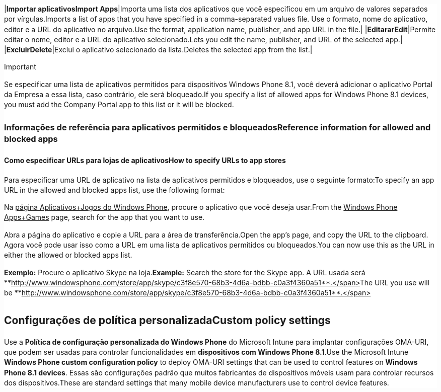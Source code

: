 |<span data-ttu-id="58b39-218">**Importar aplicativos**</span><span class="sxs-lookup"><span data-stu-id="58b39-218">**Import Apps**</span></span>|<span data-ttu-id="58b39-219">Importa uma lista dos aplicativos que você especificou em um arquivo de valores separados por vírgulas.</span><span class="sxs-lookup"><span data-stu-id="58b39-219">Imports a list of apps that you have specified in a comma-separated values file.</span></span> <span data-ttu-id="58b39-220">Use o formato, nome do aplicativo, editor e a URL do aplicativo no arquivo.</span><span class="sxs-lookup"><span data-stu-id="58b39-220">Use the format, application name, publisher, and app URL in the file.</span></span>|
|<span data-ttu-id="58b39-221">**Editarar**</span><span class="sxs-lookup"><span data-stu-id="58b39-221">**Edit**</span></span>|<span data-ttu-id="58b39-222">Permite editar o nome, editor e a URL do aplicativo selecionado.</span><span class="sxs-lookup"><span data-stu-id="58b39-222">Lets you edit the name, publisher, and URL of the selected app.</span></span>|
|<span data-ttu-id="58b39-223">**Excluir**</span><span class="sxs-lookup"><span data-stu-id="58b39-223">**Delete**</span></span>|<span data-ttu-id="58b39-224">Exclui o aplicativo selecionado da lista.</span><span class="sxs-lookup"><span data-stu-id="58b39-224">Deletes the selected app from the list.</span></span>|
> [!IMPORTANT]
> <span data-ttu-id="58b39-225">Se especificar uma lista de aplicativos permitidos para dispositivos Windows Phone 8.1, você deverá adicionar o aplicativo Portal da Empresa a essa lista, caso contrário, ele será bloqueado.</span><span class="sxs-lookup"><span data-stu-id="58b39-225">If you specify a list of allowed apps for Windows Phone 8.1 devices, you must add the Company Portal app to this list or it will be blocked.</span></span>


### <span data-ttu-id="58b39-226">Informações de referência para aplicativos permitidos e bloqueados</span><span class="sxs-lookup"><span data-stu-id="58b39-226">Reference information for allowed and blocked apps</span></span>
<a id="reference-information-for-allowed-and-blocked-apps" class="xliff"></a>

#### <span data-ttu-id="58b39-227">Como especificar URLs para lojas de aplicativos</span><span class="sxs-lookup"><span data-stu-id="58b39-227">How to specify URLs to app stores</span></span>
<a id="how-to-specify-urls-to-app-stores" class="xliff"></a>
<span data-ttu-id="58b39-228">Para especificar uma URL de aplicativo na lista de aplicativos permitidos e bloqueados, use o seguinte formato:</span><span class="sxs-lookup"><span data-stu-id="58b39-228">To specify an app URL in the allowed and blocked apps list, use the following format:</span></span>

<span data-ttu-id="58b39-229">Na [página Aplicativos+Jogos do Windows Phone](http://www.windowsphone.com/store/overview), procure o aplicativo que você deseja usar.</span><span class="sxs-lookup"><span data-stu-id="58b39-229">From the [Windows Phone Apps+Games](http://www.windowsphone.com/store/overview) page, search for the app that you want to use.</span></span>

<span data-ttu-id="58b39-230">Abra a página do aplicativo e copie a URL para a área de transferência.</span><span class="sxs-lookup"><span data-stu-id="58b39-230">Open the app’s page, and copy the URL to the clipboard.</span></span> <span data-ttu-id="58b39-231">Agora você pode usar isso como a URL em uma lista de aplicativos permitidos ou bloqueados.</span><span class="sxs-lookup"><span data-stu-id="58b39-231">You can now use this as the URL in either the allowed or blocked apps list.</span></span>

<span data-ttu-id="58b39-232">**Exemplo:** Procure o aplicativo Skype na loja.</span><span class="sxs-lookup"><span data-stu-id="58b39-232">**Example:** Search the store for the Skype app.</span></span> <span data-ttu-id="58b39-233">A URL usada será **http://www.windowsphone.com/store/app/skype/c3f8e570-68b3-4d6a-bdbb-c0a3f4360a51**.</span><span class="sxs-lookup"><span data-stu-id="58b39-233">The URL you use will be **http://www.windowsphone.com/store/app/skype/c3f8e570-68b3-4d6a-bdbb-c0a3f4360a51**.</span></span>

## <span data-ttu-id="58b39-234">Configurações de política personalizada</span><span class="sxs-lookup"><span data-stu-id="58b39-234">Custom policy settings</span></span>
<a id="custom-policy-settings" class="xliff"></a>
<span data-ttu-id="58b39-235">Use a **Política de configuração personalizada do Windows Phone** do Microsoft Intune para implantar configurações OMA-URI, que podem ser usadas para controlar funcionalidades em **dispositivos com Windows Phone 8.1**.</span><span class="sxs-lookup"><span data-stu-id="58b39-235">Use the Microsoft Intune **Windows Phone custom configuration policy** to deploy OMA-URI settings that can be used to control features on **Windows Phone 8.1 devices**.</span></span> <span data-ttu-id="58b39-236">Essas são configurações padrão que muitos fabricantes de dispositivos móveis usam para controlar recursos dos dispositivos.</span><span class="sxs-lookup"><span data-stu-id="58b39-236">These are standard settings that many mobile device manufacturers use to control device features.</span></span>
